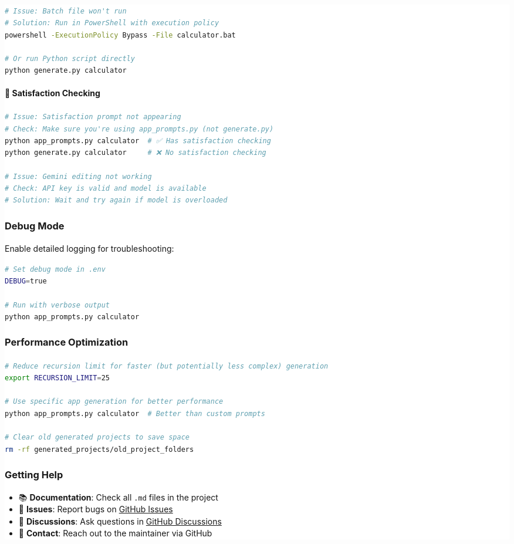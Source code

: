 ```bash
# Issue: Batch file won't run
# Solution: Run in PowerShell with execution policy
powershell -ExecutionPolicy Bypass -File calculator.bat

# Or run Python script directly
python generate.py calculator
```

#### **🔧 Satisfaction Checking**

```bash
# Issue: Satisfaction prompt not appearing
# Check: Make sure you're using app_prompts.py (not generate.py)
python app_prompts.py calculator  # ✅ Has satisfaction checking
python generate.py calculator     # ❌ No satisfaction checking

# Issue: Gemini editing not working
# Check: API key is valid and model is available
# Solution: Wait and try again if model is overloaded
```

### **Debug Mode**

Enable detailed logging for troubleshooting:

```bash
# Set debug mode in .env
DEBUG=true

# Run with verbose output
python app_prompts.py calculator
```

### **Performance Optimization**

```bash
# Reduce recursion limit for faster (but potentially less complex) generation
export RECURSION_LIMIT=25

# Use specific app generation for better performance  
python app_prompts.py calculator  # Better than custom prompts

# Clear old generated projects to save space
rm -rf generated_projects/old_project_folders
```

### **Getting Help**

- 📚 **Documentation**: Check all `.md` files in the project
- 🐛 **Issues**: Report bugs on [GitHub Issues](https://github.com/omshivarjun/genai/issues)
- 💬 **Discussions**: Ask questions in [GitHub Discussions](https://github.com/omshivarjun/genai/discussions)
- 📧 **Contact**: Reach out to the maintainer via GitHub
